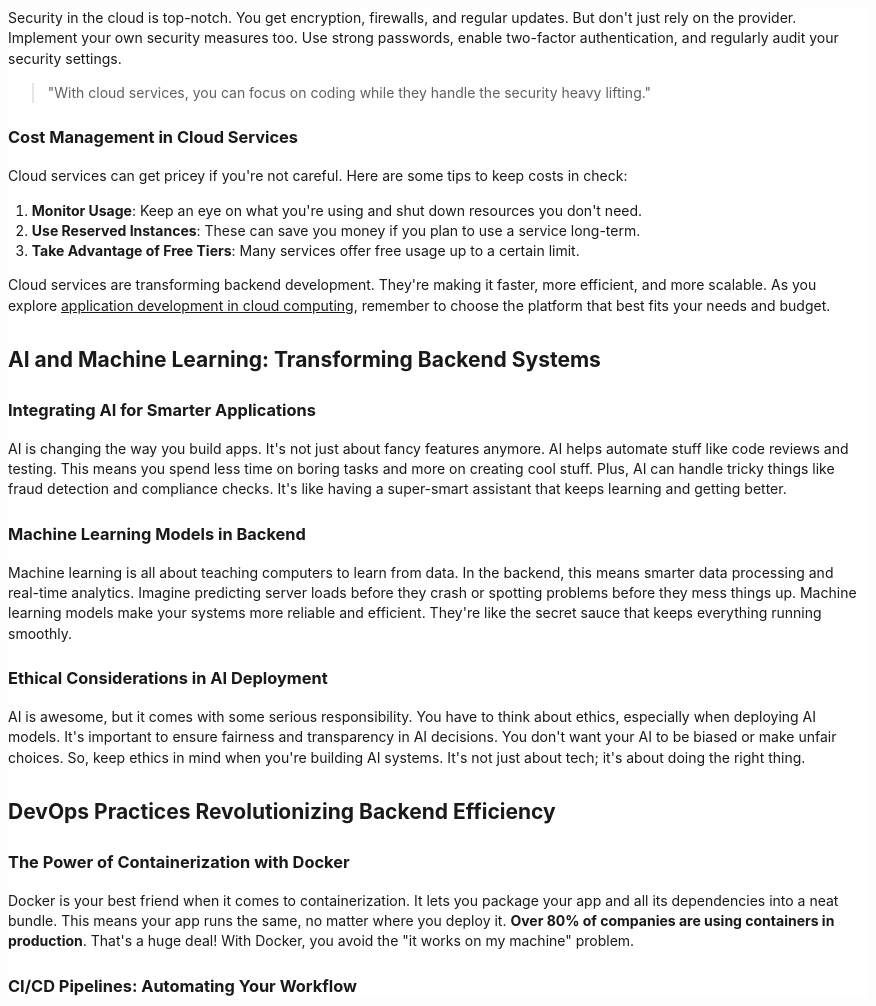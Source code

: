 Security in the cloud is top-notch. You get encryption, firewalls, and regular updates. But don't just rely on the provider. Implement your own security measures too. Use strong passwords, enable two-factor authentication, and regularly audit your security settings.

> "With cloud services, you can focus on coding while they handle the security heavy lifting."

### Cost Management in Cloud Services

Cloud services can get pricey if you're not careful. Here are some tips to keep costs in check:

1.  **Monitor Usage**: Keep an eye on what you're using and shut down resources you don't need.
2.  **Use Reserved Instances**: These can save you money if you plan to use a service long-term.
3.  **Take Advantage of Free Tiers**: Many services offer free usage up to a certain limit.

Cloud services are transforming backend development. They're making it faster, more efficient, and more scalable. As you explore [application development in cloud computing](https://www.us.heinsohn.co/blog/application-development-in-cloud-computing/), remember to choose the platform that best fits your needs and budget.

## AI and Machine Learning: Transforming Backend Systems

### Integrating AI for Smarter Applications

AI is changing the way you build apps. It's not just about fancy features anymore. AI helps automate stuff like code reviews and testing. This means you spend less time on boring tasks and more on creating cool stuff. Plus, AI can handle tricky things like fraud detection and compliance checks. It's like having a super-smart assistant that keeps learning and getting better.

### Machine Learning Models in Backend

Machine learning is all about teaching computers to learn from data. In the backend, this means smarter data processing and real-time analytics. Imagine predicting server loads before they crash or spotting problems before they mess things up. Machine learning models make your systems more reliable and efficient. They're like the secret sauce that keeps everything running smoothly.

### Ethical Considerations in AI Deployment

AI is awesome, but it comes with some serious responsibility. You have to think about ethics, especially when deploying AI models. It's important to ensure fairness and transparency in AI decisions. You don't want your AI to be biased or make unfair choices. So, keep ethics in mind when you're building AI systems. It's not just about tech; it's about doing the right thing.

## DevOps Practices Revolutionizing Backend Efficiency

### The Power of Containerization with Docker

Docker is your best friend when it comes to containerization. It lets you package your app and all its dependencies into a neat bundle. This means your app runs the same, no matter where you deploy it. **Over 80% of companies are using containers in production**. That's a huge deal! With Docker, you avoid the "it works on my machine" problem.

### CI/CD Pipelines: Automating Your Workflow
